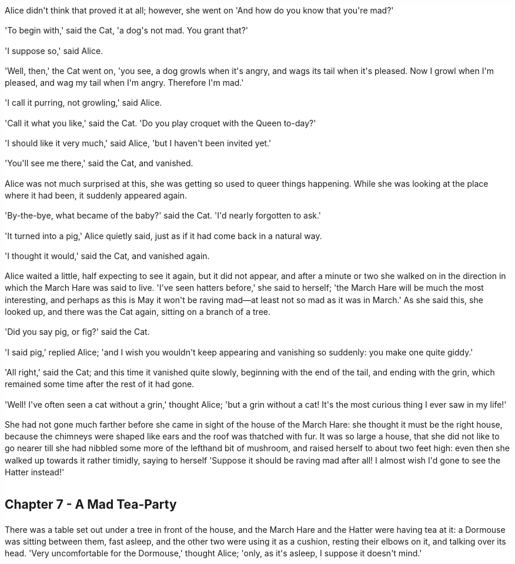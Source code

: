Alice didn't think that proved it at all; however, she went on 'And how do you know that you're mad?'

'To begin with,' said the Cat, 'a dog's not mad. You grant that?'

'I suppose so,' said Alice.

'Well, then,' the Cat went on, 'you see, a dog growls when it's angry, and wags its tail when it's pleased. Now I growl when I'm pleased, and wag my tail when I'm angry. Therefore I'm mad.'

'I call it purring, not growling,' said Alice.

'Call it what you like,' said the Cat. 'Do you play croquet with the Queen to-day?'

'I should like it very much,' said Alice, 'but I haven't been invited yet.'

'You'll see me there,' said the Cat, and vanished.

Alice was not much surprised at this, she was getting so used to queer things happening. While she was looking at the place where it had been, it suddenly appeared again.

'By-the-bye, what became of the baby?' said the Cat. 'I'd nearly forgotten to ask.'

'It turned into a pig,' Alice quietly said, just as if it had come back in a natural way.

'I thought it would,' said the Cat, and vanished again.

Alice waited a little, half expecting to see it again, but it did not appear, and after a minute or two she walked on in the direction in which the March Hare was said to live. 'I've seen hatters before,' she said to herself; 'the March Hare will be much the most interesting, and perhaps as this is May it won't be raving mad—at least not so mad as it was in March.' As she said this, she looked up, and there was the Cat again, sitting on a branch of a tree.

'Did you say pig, or fig?' said the Cat.

'I said pig,' replied Alice; 'and I wish you wouldn't keep appearing and vanishing so suddenly: you make one quite giddy.'

'All right,' said the Cat; and this time it vanished quite slowly, beginning with the end of the tail, and ending with the grin, which remained some time after the rest of it had gone.

'Well! I've often seen a cat without a grin,' thought Alice; 'but a grin without a cat! It's the most curious thing I ever saw in my life!'

She had not gone much farther before she came in sight of the house of the March Hare: she thought it must be the right house, because the chimneys were shaped like ears and the roof was thatched with fur. It was so large a house, that she did not like to go nearer till she had nibbled some more of the lefthand bit of mushroom, and raised herself to about two feet high: even then she walked up towards it rather timidly, saying to herself 'Suppose it should be raving mad after all! I almost wish I'd gone to see the Hatter instead!'


## Chapter 7 - A Mad Tea-Party

There was a table set out under a tree in front of the house, and the March Hare and the Hatter were having tea at it: a Dormouse was sitting between them, fast asleep, and the other two were using it as a cushion, resting their elbows on it, and talking over its head. 'Very uncomfortable for the Dormouse,' thought Alice; 'only, as it's asleep, I suppose it doesn't mind.'
